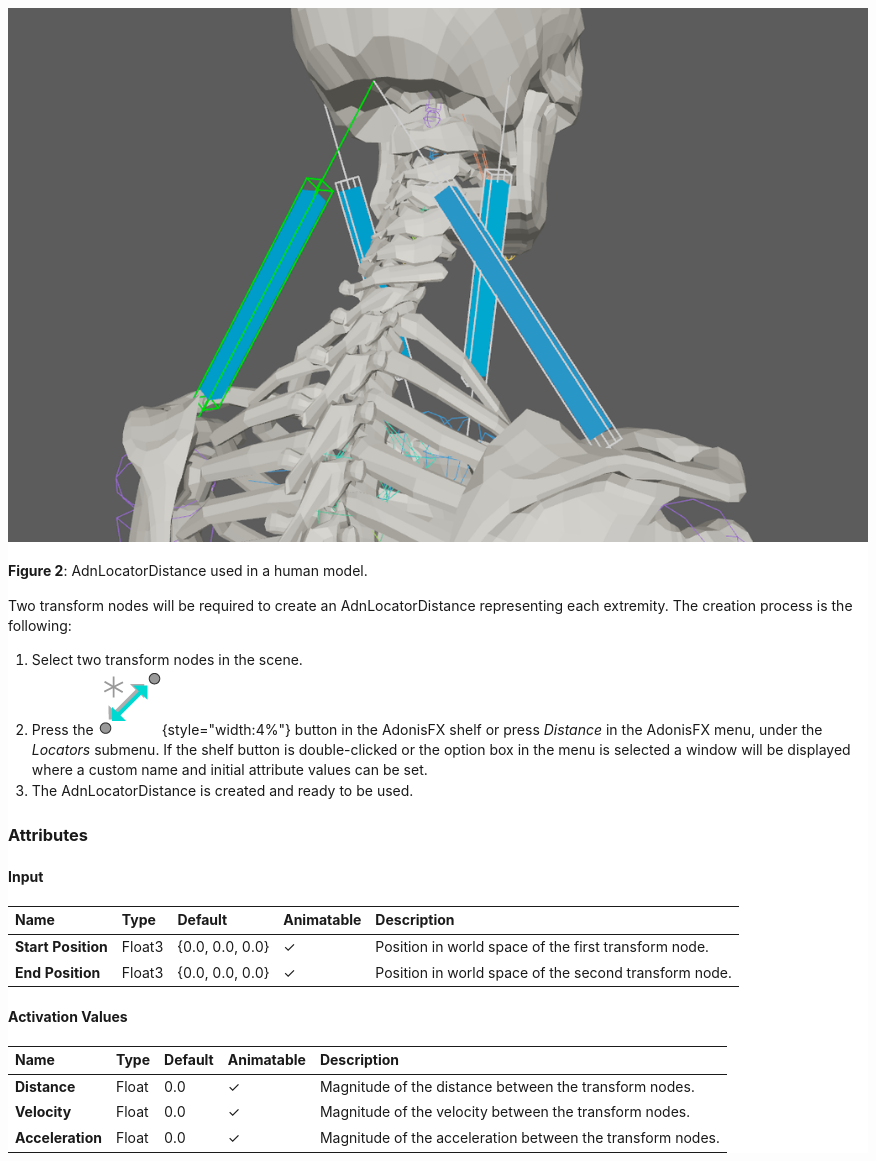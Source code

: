   ![AdnLocatorDistance within a scene](images/locators_distance.png)
  <figcaption><b>Figure 2</b>: AdnLocatorDistance used in a human model.</figcaption>
</figure>

Two transform nodes will be required to create an AdnLocatorDistance representing each extremity. The creation process is the following:

 1. Select two transform nodes in the scene.
 2. Press the ![AdnLocatorDistance button](images/adn_distance_locator.png){style="width:4%"} button in the AdonisFX shelf or press *Distance* in the AdonisFX menu, under the *Locators* submenu. If the shelf button is double-clicked or the option box in the menu is selected a window will be displayed where a custom name and initial attribute values can be set.
 3. The AdnLocatorDistance is created and ready to be used.

### Attributes

#### Input
| Name | Type | Default | Animatable | Description |
| :--- | :--- | :------ | :--------- | :---------- |
| **Start Position** | Float3 | {0.0, 0.0, 0.0} | ✓ | Position in world space of the first transform node. |
| **End Position**   | Float3 | {0.0, 0.0, 0.0} | ✓ | Position in world space of the second transform node. |

#### Activation Values
| Name | Type | Default | Animatable | Description |
| :--- | :--- | :------ | :--------- | :---------- |
| **Distance**     | Float | 0.0 | ✓ | Magnitude of the distance between the transform nodes. |
| **Velocity**     | Float | 0.0 | ✓ | Magnitude of the velocity between the transform nodes. |
| **Acceleration** | Float | 0.0 | ✓ | Magnitude of the acceleration between the transform nodes. |
